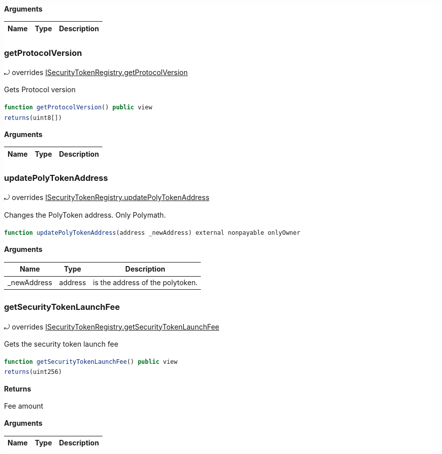 **Arguments**

| Name        | Type           | Description  |
| ------------- |------------- | -----|

### getProtocolVersion

⤾ overrides [ISecurityTokenRegistry.getProtocolVersion](ISecurityTokenRegistry.md#getprotocolversion)

Gets Protocol version

```js
function getProtocolVersion() public view
returns(uint8[])
```

**Arguments**

| Name        | Type           | Description  |
| ------------- |------------- | -----|

### updatePolyTokenAddress

⤾ overrides [ISecurityTokenRegistry.updatePolyTokenAddress](ISecurityTokenRegistry.md#updatepolytokenaddress)

Changes the PolyToken address. Only Polymath.

```js
function updatePolyTokenAddress(address _newAddress) external nonpayable onlyOwner 
```

**Arguments**

| Name        | Type           | Description  |
| ------------- |------------- | -----|
| _newAddress | address | is the address of the polytoken. | 

### getSecurityTokenLaunchFee

⤾ overrides [ISecurityTokenRegistry.getSecurityTokenLaunchFee](ISecurityTokenRegistry.md#getsecuritytokenlaunchfee)

Gets the security token launch fee

```js
function getSecurityTokenLaunchFee() public view
returns(uint256)
```

**Returns**

Fee amount

**Arguments**

| Name        | Type           | Description  |
| ------------- |------------- | -----|
